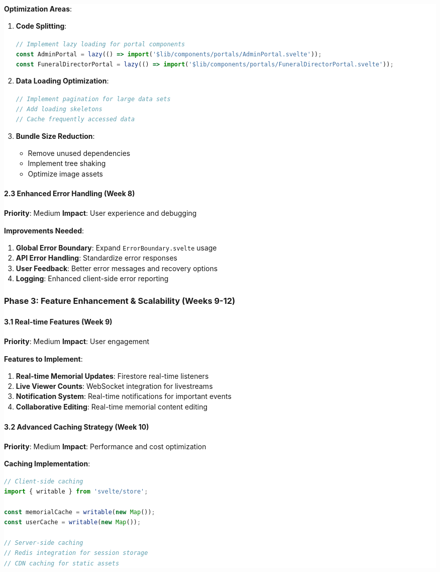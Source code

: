 **Optimization Areas**:

1. **Code Splitting**:
   ```typescript
   // Implement lazy loading for portal components
   const AdminPortal = lazy(() => import('$lib/components/portals/AdminPortal.svelte'));
   const FuneralDirectorPortal = lazy(() => import('$lib/components/portals/FuneralDirectorPortal.svelte'));
   ```

2. **Data Loading Optimization**:
   ```typescript
   // Implement pagination for large data sets
   // Add loading skeletons
   // Cache frequently accessed data
   ```

3. **Bundle Size Reduction**:
   - Remove unused dependencies
   - Implement tree shaking
   - Optimize image assets

#### 2.3 Enhanced Error Handling (Week 8)
**Priority**: Medium
**Impact**: User experience and debugging

**Improvements Needed**:
1. **Global Error Boundary**: Expand `ErrorBoundary.svelte` usage
2. **API Error Handling**: Standardize error responses
3. **User Feedback**: Better error messages and recovery options
4. **Logging**: Enhanced client-side error reporting

### Phase 3: Feature Enhancement & Scalability (Weeks 9-12)

#### 3.1 Real-time Features (Week 9)
**Priority**: Medium
**Impact**: User engagement

**Features to Implement**:
1. **Real-time Memorial Updates**: Firestore real-time listeners
2. **Live Viewer Counts**: WebSocket integration for livestreams
3. **Notification System**: Real-time notifications for important events
4. **Collaborative Editing**: Real-time memorial content editing

#### 3.2 Advanced Caching Strategy (Week 10)
**Priority**: Medium
**Impact**: Performance and cost optimization

**Caching Implementation**:
```typescript
// Client-side caching
import { writable } from 'svelte/store';

const memorialCache = writable(new Map());
const userCache = writable(new Map());

// Server-side caching
// Redis integration for session storage
// CDN caching for static assets
```
